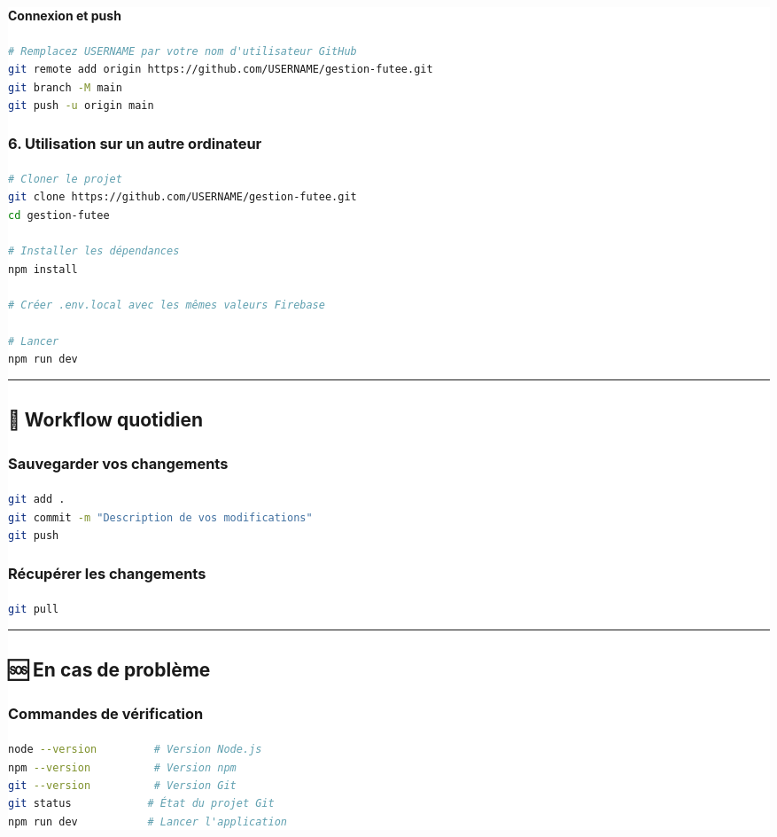 #### Connexion et push
```bash
# Remplacez USERNAME par votre nom d'utilisateur GitHub
git remote add origin https://github.com/USERNAME/gestion-futee.git
git branch -M main
git push -u origin main
```

### 6. Utilisation sur un autre ordinateur

```bash
# Cloner le projet
git clone https://github.com/USERNAME/gestion-futee.git
cd gestion-futee

# Installer les dépendances
npm install

# Créer .env.local avec les mêmes valeurs Firebase

# Lancer
npm run dev
```

---

## 🎯 Workflow quotidien

### Sauvegarder vos changements
```bash
git add .
git commit -m "Description de vos modifications"
git push
```

### Récupérer les changements
```bash
git pull
```

---

## 🆘 En cas de problème

### Commandes de vérification
```bash
node --version         # Version Node.js
npm --version          # Version npm
git --version          # Version Git
git status            # État du projet Git
npm run dev           # Lancer l'application
```
